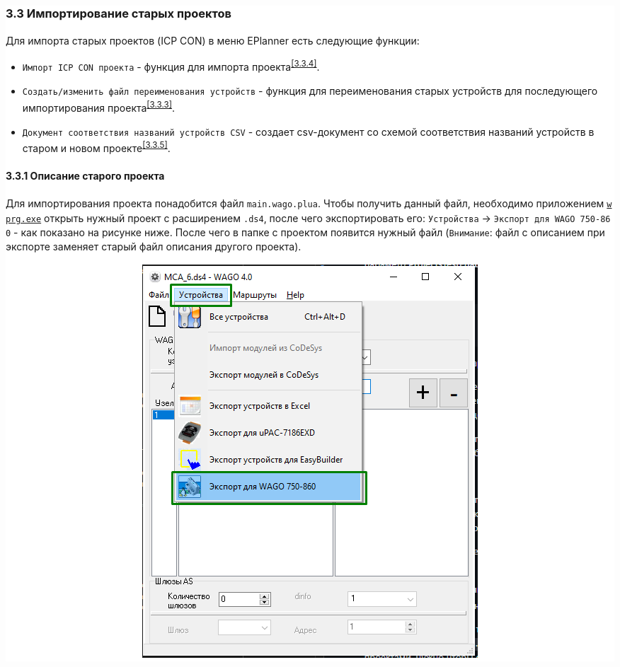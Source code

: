 ### 3.3 Импортирование старых проектов ###

Для импорта старых проектов (ICP CON) в меню EPlanner есть следующие функции:
  - `Импорт ICP CON проекта` - 
  функция для импорта проекта<sup>[[3.3.4]](#334-импорт-описания-старого-проекта-на-фса)</sup>.
  
  - `Создать/изменить файл переименования устройств` - 
  функция для переименования старых устройств для последующего импортирования 
  проекта<sup>[[3.3.3]](#333-переименование-старых-устройств)</sup>.
  
  - `Документ соответствия названий устройств CSV` - создает csv-документ со схемой соответствия названий устройств 
  в старом и новом проекте<sup>[[3.3.5]](#335-документ-соответствия-названий-устройств)</sup>.

#### 3.3.1 Описание старого проекта ####

Для импортирования проекта понадобится файл `main.wago.plua`. Чтобы получить данный файл, необходимо приложением 
[`wprg.exe`](https://github.com/savushkin-r-d/wago_dsx/releases/latest) 
открыть нужный проект с расширением `.ds4`, после чего экспортировать его: 
`Устройства` -> `Экспорт для WAGO 750-860` - как показано на рисунке ниже. 
После чего в папке с проектом появится нужный файл 
(`Внимание`: файл с описанием при экспорте заменяет старый файл описания другого проекта).

<p align="center"><img src="images/wprg4_export.png"></p>
